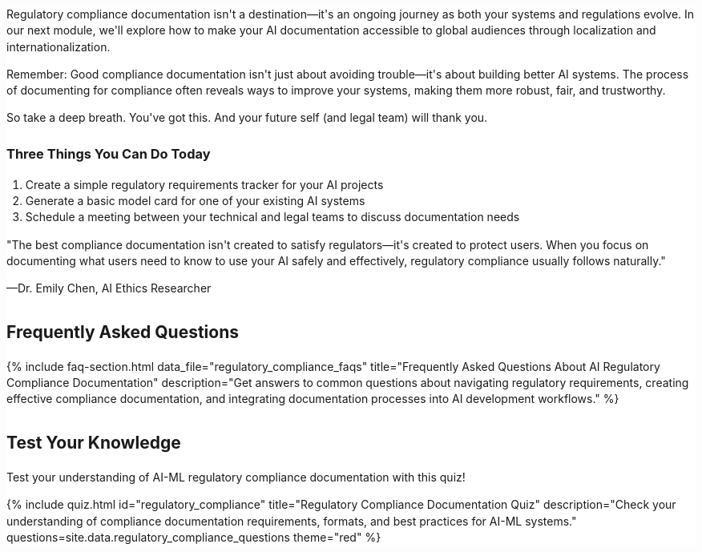 Regulatory compliance documentation isn't a destination—it's an ongoing journey as both your systems and regulations evolve. In our next module, we'll explore how to make your AI documentation accessible to global audiences through localization and internationalization.

Remember: Good compliance documentation isn't just about avoiding trouble—it's about building better AI systems. The process of documenting for compliance often reveals ways to improve your systems, making them more robust, fair, and trustworthy.

So take a deep breath. You've got this. And your future self (and legal team) will thank you.

<div class="action-items">
<h3>Three Things You Can Do Today</h3>
<ol>
<li>Create a simple regulatory requirements tracker for your AI projects</li>
<li>Generate a basic model card for one of your existing AI systems</li>
<li>Schedule a meeting between your technical and legal teams to discuss documentation needs</li>
</ol>
</div>

<div class="quote-box">
<p>"The best compliance documentation isn't created to satisfy regulators—it's created to protect users. When you focus on documenting what users need to know to use your AI safely and effectively, regulatory compliance usually follows naturally."</p>
<p class="quote-attribution">—Dr. Emily Chen, AI Ethics Researcher</p>
</div>

## Frequently Asked Questions

{% include faq-section.html data_file="regulatory_compliance_faqs" title="Frequently Asked Questions About AI Regulatory Compliance Documentation" description="Get answers to common questions about navigating regulatory requirements, creating effective compliance documentation, and integrating documentation processes into AI development workflows." %}

## Test Your Knowledge

Test your understanding of AI-ML regulatory compliance documentation with this quiz!

{% include quiz.html id="regulatory_compliance" title="Regulatory Compliance Documentation Quiz" description="Check your understanding of compliance documentation requirements, formats, and best practices for AI-ML systems." questions=site.data.regulatory_compliance_questions theme="red" %}